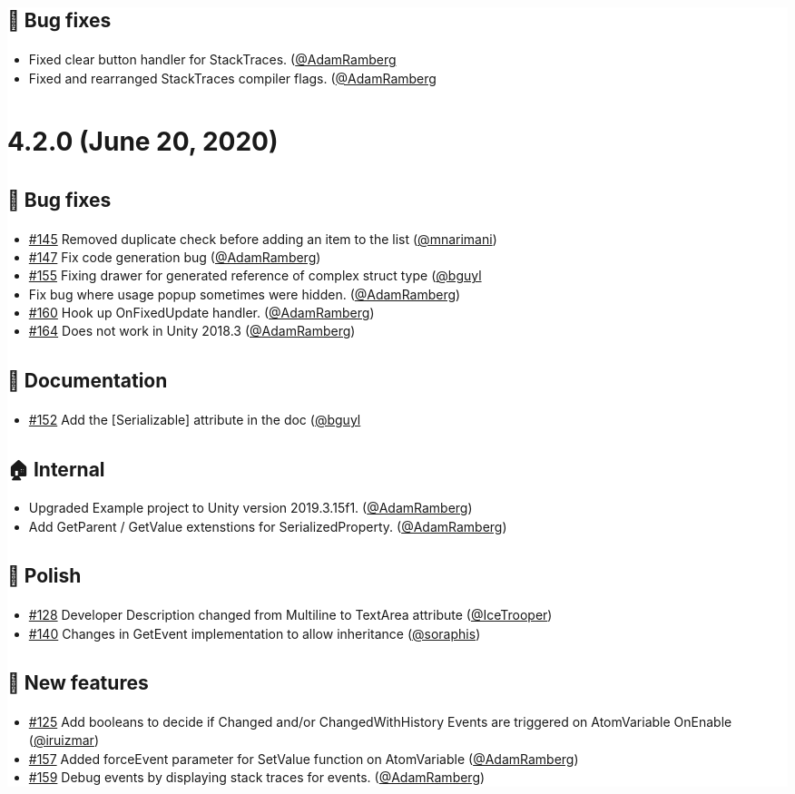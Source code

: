## 🐛 Bug fixes

-   Fixed clear button handler for StackTraces. ([@AdamRamberg](https://github.com/AdamRamberg)
-   Fixed and rearranged StackTraces compiler flags. ([@AdamRamberg](https://github.com/AdamRamberg)

# 4.2.0 (June 20, 2020)

## 🐛 Bug fixes

-   [#145](https://github.com/AdamRamberg/unity-atoms/pull/145) Removed duplicate check before adding an item to the list ([@mnarimani](https://github.com/mnarimani))
-   [#147](https://github.com/AdamRamberg/unity-atoms/pull/147) Fix code generation bug ([@AdamRamberg](https://github.com/AdamRamberg))
-   [#155](https://github.com/AdamRamberg/unity-atoms/pull/155) Fixing drawer for generated reference of complex struct type ([@bguyl](https://github.com/bguyl)
-   Fix bug where usage popup sometimes were hidden. ([@AdamRamberg](https://github.com/AdamRamberg))
-   [#160](https://github.com/AdamRamberg/unity-atoms/issues/160) Hook up OnFixedUpdate handler. ([@AdamRamberg](https://github.com/AdamRamberg))
-   [#164](https://github.com/AdamRamberg/unity-atoms/issues/164) Does not work in Unity 2018.3 ([@AdamRamberg](https://github.com/AdamRamberg))

## 📝 Documentation

-   [#152](https://github.com/AdamRamberg/unity-atoms/pull/152) Add the [Serializable] attribute in the doc ([@bguyl](https://github.com/bguyl)

## 🏠 Internal

-   Upgraded Example project to Unity version 2019.3.15f1. ([@AdamRamberg](https://github.com/AdamRamberg))
-   Add GetParent / GetValue extenstions for SerializedProperty. ([@AdamRamberg](https://github.com/AdamRamberg))

## 💅 Polish

-   [#128](https://github.com/AdamRamberg/unity-atoms/pull/128) Developer Description changed from Multiline to TextArea attribute ([@IceTrooper](https://github.com/IceTrooper))
-   [#140](https://github.com/AdamRamberg/unity-atoms/pull/140) Changes in GetEvent implementation to allow inheritance ([@soraphis](https://github.com/soraphis))

## 🚀 New features

-   [#125](https://github.com/AdamRamberg/unity-atoms/issues/125) Add booleans to decide if Changed and/or ChangedWithHistory Events are triggered on AtomVariable OnEnable ([@iruizmar](https://github.com/iruizmar))
-   [#157](https://github.com/AdamRamberg/unity-atoms/pull/157) Added forceEvent parameter for SetValue function on AtomVariable ([@AdamRamberg](https://github.com/AdamRamberg))
-   [#159](https://github.com/AdamRamberg/unity-atoms/pull/159) Debug events by displaying stack traces for events. ([@AdamRamberg](https://github.com/AdamRamberg))
